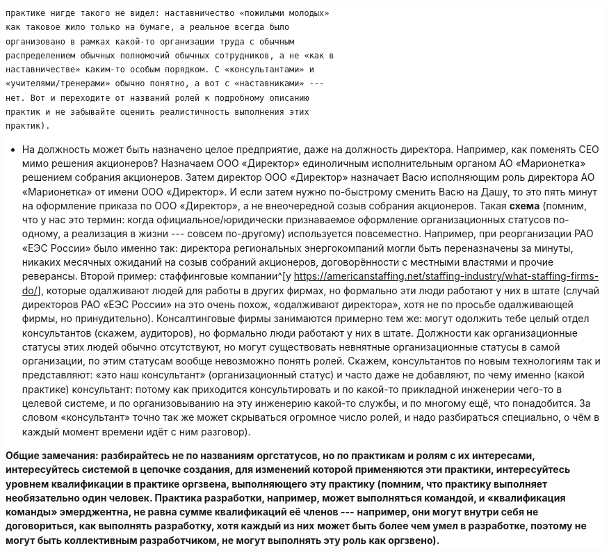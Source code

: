     практике нигде такого не видел: наставничество «пожилыми молодых»
    как таковое жило только на бумаге, а реальное всегда было
    организовано в рамках какой-то организации труда с обычным
    распределением обычных полномочий обычных сотрудников, а не «как в
    наставничестве» каким-то особым порядком. С «консультантами» и
    «учителями/тренерами» обычно понятно, а вот с «наставниками» ---
    нет. Вот и переходите от названий ролей к подробному описанию
    практик и не забывайте оценить реалистичность выполнения этих
    практик).
-   На должность может быть назначено целое предприятие, даже на
    должность директора. Например, как поменять CEO мимо решения
    акционеров? Назначаем ООО «Директор» единоличным исполнительным
    органом АО «Марионетка» решением собрания акционеров. Затем директор
    ООО «Директор» назначает Васю исполняющим роль директора АО
    «Марионетка» от имени ООО «Директор». И если затем нужно по-быстрому
    сменить Васю на Дашу, то это пять минут на оформление приказа по ООО
    «Директор», а не внеочередной созыв собрания акционеров. Такая
    **схема** (помним, что у нас это термин: когда
    официальное/юридически признаваемое оформление организационных
    статусов по-одному, а реализация в жизни --- совсем по-другому)
    используется повсеместно. Например, при реорганизации РАО «ЕЭС
    России» было именно так: директора региональных энергокомпаний могли
    быть переназначены за минуты, никаких месячных ожиданий на созыв
    собраний акционеров, договорённости с местными властями и прочие
    реверансы. Второй пример: стаффинговые компании^[у
    <https://americanstaffing.net/staffing-industry/what-staffing-firms-do/>],
    которые одалживают людей для работы в других фирмах, но формально
    эти люди работают у них в штате (случай директоров РАО «ЕЭС России»
    на это очень похож, «одалживают директора», хотя не по просьбе
    одалживающей фирмы, но принудительно). Консалтинговые фирмы
    занимаются примерно тем же: могут одолжить тебе целый отдел
    консультантов (скажем, аудиторов), но формально люди работают у них
    в штате. Должности как организационные статусы этих людей обычно
    отсутствуют, но могут существовать невнятные организационные статусы
    в самой организации, по этим статусам вообще невозможно понять
    ролей. Скажем, консультантов по новым технологиям так и
    представляют: «это наш консультант» (организационный статус) и часто
    даже не добавляют, по чему именно (какой практике) консультант:
    потому как приходится консультировать и по какой-то прикладной
    инженерии чего-то в целевой системе, и по организовыванию на эту
    инженерию какой-то службы, и по многому ещё, что понадобится. За
    словом «консультант» точно так же может скрываться огромное число
    ролей, и надо разбираться специально, о чём в каждый момент времени
    идёт с ним разговор).

**Общие замечания: разбирайтесь не по названиям** **оргстатусов, но по
практикам** **и ролям с их интересами,** **интересуйтесь системой в
цепочке создания, для изменений которой применяются эти практики,
интересуйтесь уровнем квалификации в практике оргзвена, выполняющего эту
практику (помним, что практику выполняет необязательно один человек.
Практика разработки, например, может выполняться командой, и
«квалификация команды» эмерджентна, не равна сумме квалификаций её
членов ---** **например, они могут внутри себя не договориться, как
выполнять разработку, хотя каждый из них** **может быть более чем умел в
разработке, поэтому не могут быть коллективным разработчиком, не могут
выполнять эту роль как оргзвено).**
